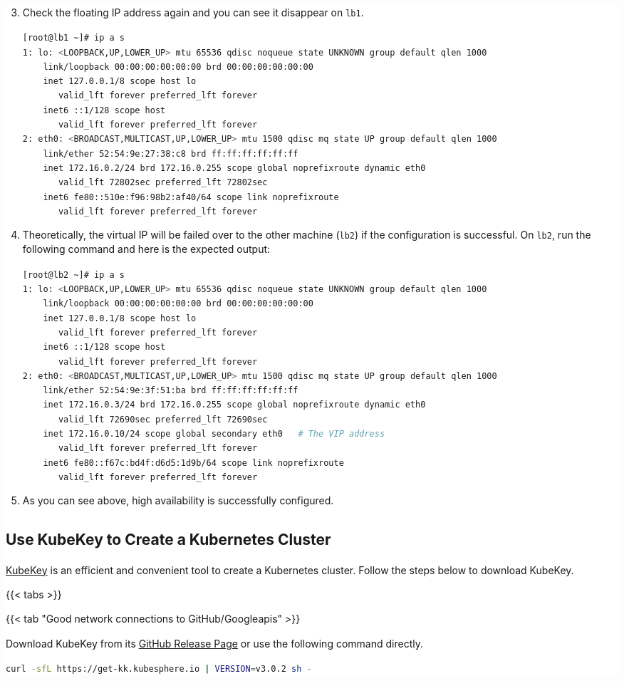 3. Check the floating IP address again and you can see it disappear on `lb1`.

   ```bash
   [root@lb1 ~]# ip a s
   1: lo: <LOOPBACK,UP,LOWER_UP> mtu 65536 qdisc noqueue state UNKNOWN group default qlen 1000
       link/loopback 00:00:00:00:00:00 brd 00:00:00:00:00:00
       inet 127.0.0.1/8 scope host lo
          valid_lft forever preferred_lft forever
       inet6 ::1/128 scope host
          valid_lft forever preferred_lft forever
   2: eth0: <BROADCAST,MULTICAST,UP,LOWER_UP> mtu 1500 qdisc mq state UP group default qlen 1000
       link/ether 52:54:9e:27:38:c8 brd ff:ff:ff:ff:ff:ff
       inet 172.16.0.2/24 brd 172.16.0.255 scope global noprefixroute dynamic eth0
          valid_lft 72802sec preferred_lft 72802sec
       inet6 fe80::510e:f96:98b2:af40/64 scope link noprefixroute
          valid_lft forever preferred_lft forever
   ```

4. Theoretically, the virtual IP will be failed over to the other machine (`lb2`) if the configuration is successful. On `lb2`, run the following command and here is the expected output:

   ```bash
   [root@lb2 ~]# ip a s
   1: lo: <LOOPBACK,UP,LOWER_UP> mtu 65536 qdisc noqueue state UNKNOWN group default qlen 1000
       link/loopback 00:00:00:00:00:00 brd 00:00:00:00:00:00
       inet 127.0.0.1/8 scope host lo
          valid_lft forever preferred_lft forever
       inet6 ::1/128 scope host
          valid_lft forever preferred_lft forever
   2: eth0: <BROADCAST,MULTICAST,UP,LOWER_UP> mtu 1500 qdisc mq state UP group default qlen 1000
       link/ether 52:54:9e:3f:51:ba brd ff:ff:ff:ff:ff:ff
       inet 172.16.0.3/24 brd 172.16.0.255 scope global noprefixroute dynamic eth0
          valid_lft 72690sec preferred_lft 72690sec
       inet 172.16.0.10/24 scope global secondary eth0   # The VIP address
          valid_lft forever preferred_lft forever
       inet6 fe80::f67c:bd4f:d6d5:1d9b/64 scope link noprefixroute
          valid_lft forever preferred_lft forever
   ```

5. As you can see above, high availability is successfully configured.

## Use KubeKey to Create a Kubernetes Cluster

[KubeKey](https://github.com/kubesphere/kubekey) is an efficient and convenient tool to create a Kubernetes cluster. Follow the steps below to download KubeKey.

{{< tabs >}}

{{< tab "Good network connections to GitHub/Googleapis" >}}

Download KubeKey from its [GitHub Release Page](https://github.com/kubesphere/kubekey/releases) or use the following command directly.

```bash
curl -sfL https://get-kk.kubesphere.io | VERSION=v3.0.2 sh -
```
